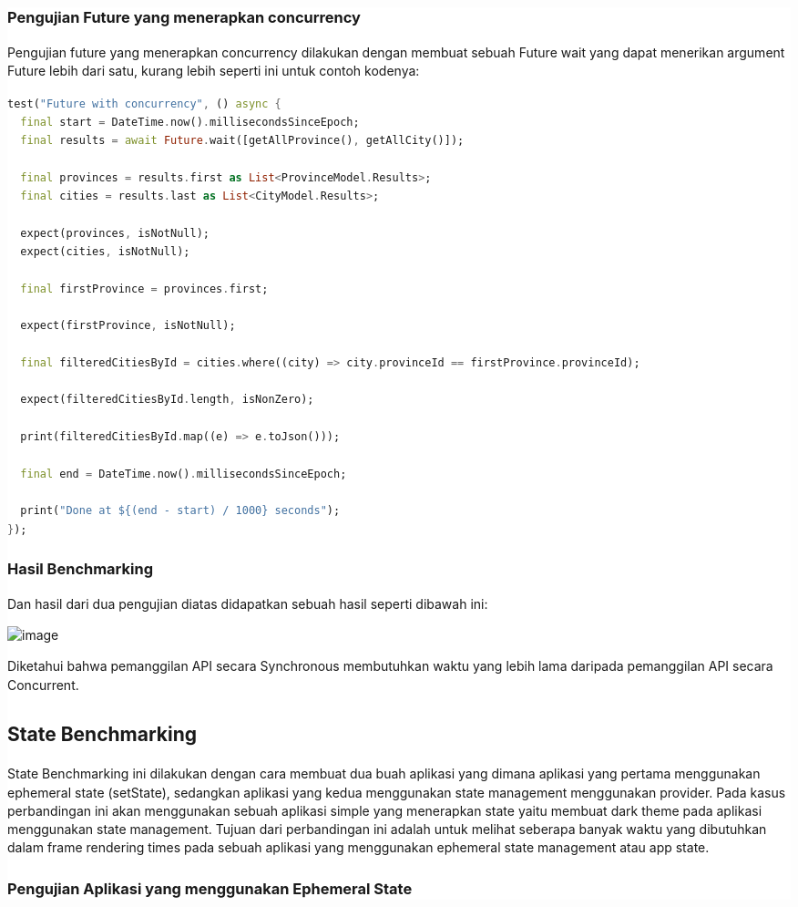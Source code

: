 ### __Pengujian Future yang menerapkan concurrency__

Pengujian future yang menerapkan concurrency dilakukan dengan membuat sebuah Future wait yang dapat menerikan argument Future lebih dari satu, kurang lebih seperti ini untuk contoh kodenya:

```dart
test("Future with concurrency", () async {
  final start = DateTime.now().millisecondsSinceEpoch;
  final results = await Future.wait([getAllProvince(), getAllCity()]);

  final provinces = results.first as List<ProvinceModel.Results>;
  final cities = results.last as List<CityModel.Results>;

  expect(provinces, isNotNull);
  expect(cities, isNotNull);

  final firstProvince = provinces.first;

  expect(firstProvince, isNotNull);

  final filteredCitiesById = cities.where((city) => city.provinceId == firstProvince.provinceId);

  expect(filteredCitiesById.length, isNonZero);

  print(filteredCitiesById.map((e) => e.toJson()));

  final end = DateTime.now().millisecondsSinceEpoch;

  print("Done at ${(end - start) / 1000} seconds");
});
```

### __Hasil Benchmarking__

Dan hasil dari dua pengujian diatas didapatkan sebuah hasil seperti dibawah ini:

![image](screenshots/02.png)

Diketahui bahwa pemanggilan API secara Synchronous membutuhkan waktu yang lebih lama daripada pemanggilan API secara Concurrent.

## State Benchmarking

State Benchmarking ini dilakukan dengan cara membuat dua buah aplikasi yang dimana aplikasi yang pertama menggunakan ephemeral state (setState), sedangkan aplikasi yang kedua menggunakan state management menggunakan provider. Pada kasus perbandingan ini akan menggunakan sebuah aplikasi simple yang menerapkan state yaitu membuat dark theme pada aplikasi menggunakan state management. Tujuan dari perbandingan ini adalah untuk melihat seberapa banyak waktu yang dibutuhkan dalam frame rendering times pada sebuah aplikasi yang menggunakan ephemeral state management atau app state.

### __Pengujian Aplikasi yang menggunakan Ephemeral State__
